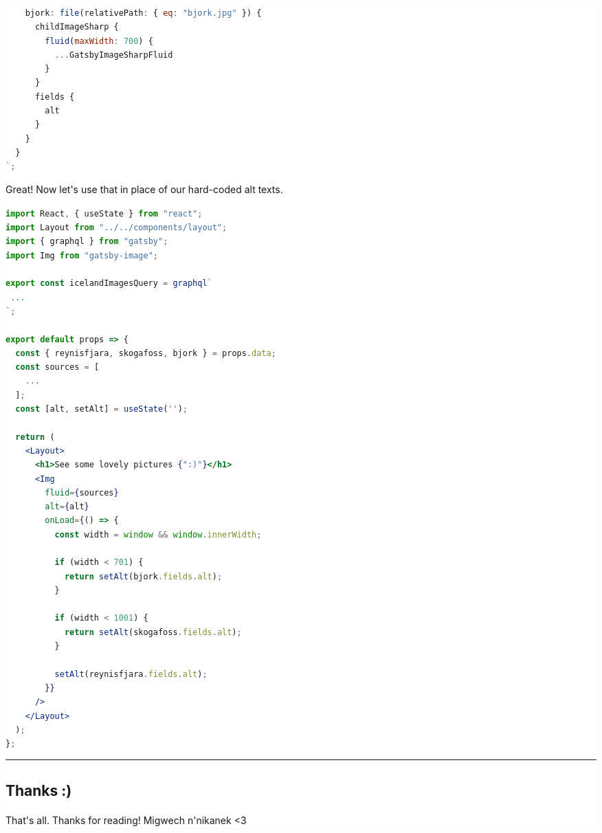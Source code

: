 ```javascript
    bjork: file(relativePath: { eq: "bjork.jpg" }) {
      childImageSharp {
        fluid(maxWidth: 700) {
          ...GatsbyImageSharpFluid
        }
      }
      fields {
        alt
      }
    }
  }
`;
```

Great! Now let's use that in place of our hard-coded alt texts.

```jsx
import React, { useState } from "react";
import Layout from "../../components/layout";
import { graphql } from "gatsby";
import Img from "gatsby-image";

export const icelandImagesQuery = graphql`
 ...
`;

export default props => {
  const { reynisfjara, skogafoss, bjork } = props.data;
  const sources = [
    ...
  ];
  const [alt, setAlt] = useState('');

  return (
    <Layout>
      <h1>See some lovely pictures {":)"}</h1>
      <Img
        fluid={sources}
        alt={alt}
        onLoad={() => {
          const width = window && window.innerWidth;

          if (width < 701) {
            return setAlt(bjork.fields.alt);
          }

          if (width < 1001) {
            return setAlt(skogafoss.fields.alt);
          }

          setAlt(reynisfjara.fields.alt);
        }}
      />
    </Layout>
  );
};
```

---

## Thanks :)

That's all. Thanks for reading! Migwech n'nikanek <3
